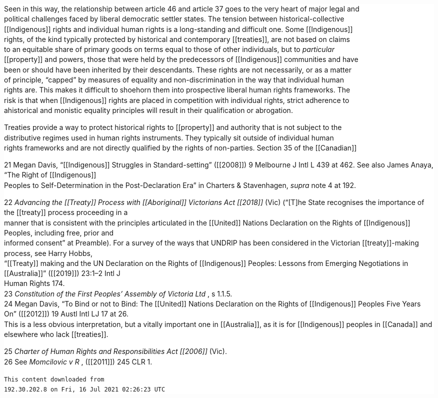 Seen in this way, the relationship between article 46 and article 37 goes to the very heart of major legal and  
political challenges faced by liberal democratic settler states. The tension between historical-collective  
[[Indigenous]] rights and individual human rights is a long-standing and difficult one. Some [[Indigenous]]  
rights, of the kind typically protected by historical and contemporary [[treaties]], are not based on claims  
to an equitable share of primary goods on terms equal to those of other individuals, but to _particular_  
[[property]] and powers, those that were held by the predecessors of [[Indigenous]] communities and have  
been or should have been inherited by their descendants. These rights are not necessarily, or as a matter  
of principle, “capped” by measures of equality and non-discrimination in the way that individual human  
rights are. This makes it difficult to shoehorn them into prospective liberal human rights frameworks. The  
risk is that when [[Indigenous]] rights are placed in competition with individual rights, strict adherence to  
ahistorical and monistic equality principles will result in their qualification or abrogation.

Treaties provide a way to protect historical rights to [[property]] and authority that is not subject to the  
distributive regimes used in human rights instruments. They typically sit outside of individual human  
rights frameworks and are not directly qualified by the rights of non-parties. Section 35 of the [[Canadian]]

21 Megan Davis, “[[Indigenous]] Struggles in Standard-setting” ([[2008]]) 9 Melbourne J Intl L 439 at 462. See also James Anaya, “The Right of [[Indigenous]]  
Peoples to Self-Determination in the Post-Declaration Era” in Charters & Stavenhagen, _supra_ note 4 at 192.

22 _Advancing the [[Treaty]] Process with [[Aboriginal]] Victorians Act [[2018]]_ (Vic) (“\[T\]he State recognises the importance of the [[treaty]] process proceeding in a  
manner that is consistent with the principles articulated in the [[United]] Nations Declaration on the Rights of [[Indigenous]] Peoples, including free, prior and  
informed consent” at Preamble). For a survey of the ways that UNDRIP has been considered in the Victorian [[treaty]]-making process, see Harry Hobbs,  
“[[Treaty]] making and the UN Declaration on the Rights of [[Indigenous]] Peoples: Lessons from Emerging Negotiations in [[Australia]]” ([[2019]]) 23:1–2 Intl J  
Human Rights 174.  
23 _Constitution of the First Peoples’ Assembly of Victoria Ltd_ , s 1.1.5.  
24 Megan Davis, “To Bind or not to Bind: The [[United]] Nations Declaration on the Rights of [[Indigenous]] Peoples Five Years On” ([[2012]]) 19 Austl Intl LJ 17 at 26.  
This is a less obvious interpretation, but a vitally important one in [[Australia]], as it is for [[Indigenous]] peoples in [[Canada]] and elsewhere who lack [[treaties]].

25 _Charter of Human Rights and Responsibilities Act [[2006]]_ (Vic).  
26 See _Momcilovic v R_ , ([[2011]]) 245 CLR 1.

```
This content downloaded from
192.30.202.8 on Fri, 16 Jul 2021 02:26:23 UTC
```
